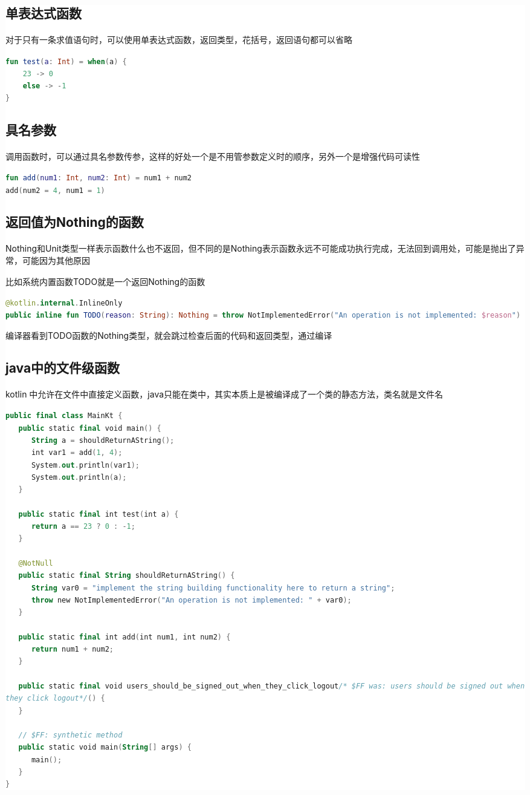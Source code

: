 ## 单表达式函数
对于只有一条求值语句时，可以使用单表达式函数，返回类型，花括号，返回语句都可以省略
```kotlin
fun test(a: Int) = when(a) {  
    23 -> 0  
    else -> -1  
}
```

## 具名参数
调用函数时，可以通过具名参数传参，这样的好处一个是不用管参数定义时的顺序，另外一个是增强代码可读性

```kotlin
fun add(num1: Int, num2: Int) = num1 + num2
add(num2 = 4, num1 = 1)
```

## 返回值为Nothing的函数
Nothing和Unit类型一样表示函数什么也不返回，但不同的是Nothing表示函数永远不可能成功执行完成，无法回到调用处，可能是抛出了异常，可能因为其他原因

比如系统内置函数TODO就是一个返回Nothing的函数

```kotlin
@kotlin.internal.InlineOnly  
public inline fun TODO(reason: String): Nothing = throw NotImplementedError("An operation is not implemented: $reason")
```
编译器看到TODO函数的Nothing类型，就会跳过检查后面的代码和返回类型，通过编译

## java中的文件级函数
kotlin 中允许在文件中直接定义函数，java只能在类中，其实本质上是被编译成了一个类的静态方法，类名就是文件名
```kotlin
public final class MainKt {  
   public static final void main() {  
      String a = shouldReturnAString();  
      int var1 = add(1, 4);  
      System.out.println(var1);  
      System.out.println(a);  
   }  
  
   public static final int test(int a) {  
      return a == 23 ? 0 : -1;  
   }  
  
   @NotNull  
   public static final String shouldReturnAString() {  
      String var0 = "implement the string building functionality here to return a string";  
      throw new NotImplementedError("An operation is not implemented: " + var0);  
   }  
  
   public static final int add(int num1, int num2) {  
      return num1 + num2;  
   }  
  
   public static final void users_should_be_signed_out_when_they_click_logout/* $FF was: users should be signed out when they click logout*/() {  
   }  
  
   // $FF: synthetic method  
   public static void main(String[] args) {  
      main();  
   }  
}
```